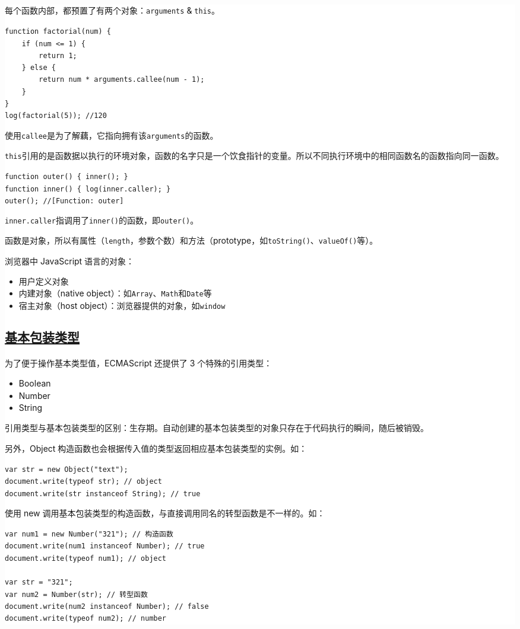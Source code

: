 每个函数内部，都预置了有两个对象：`arguments` & `this`。

```
function factorial(num) {
    if (num <= 1) {
        return 1;
    } else {
        return num * arguments.callee(num - 1);
    }
}
log(factorial(5)); //120
```

使用`callee`是为了解藕，它指向拥有该`arguments`的函数。

`this`引用的是函数据以执行的环境对象，函数的名字只是一个饮食指针的变量。所以不同执行环境中的相同函数名的函数指向同一函数。

```
function outer() { inner(); }
function inner() { log(inner.caller); }
outer(); //[Function: outer]
```

`inner.caller`指调用了`inner()`的函数，即`outer()`。

函数是对象，所以有属性（`length`，参数个数）和方法（prototype，如`toString()`、`valueOf()`等）。

浏览器中 JavaScript 语言的对象：

- 用户定义对象
- 内建对象（native object）：如`Array`、`Math`和`Date`等
- 宿主对象（host object）：浏览器提供的对象，如`window`

## [基本包装类型](http://www.tuicool.com/articles/i2e6Bn)

为了便于操作基本类型值，ECMAScript 还提供了 3 个特殊的引用类型：

- Boolean
- Number
- String

引用类型与基本包装类型的区别：生存期。自动创建的基本包装类型的对象只存在于代码执行的瞬间，随后被销毁。

另外，Object 构造函数也会根据传入值的类型返回相应基本包装类型的实例。如：

```
var str = new Object("text");
document.write(typeof str); // object
document.write(str instanceof String); // true
```

使用 new 调用基本包装类型的构造函数，与直接调用同名的转型函数是不一样的。如：

```
var num1 = new Number("321"); // 构造函数
document.write(num1 instanceof Number); // true
document.write(typeof num1); // object

var str = "321";
var num2 = Number(str); // 转型函数
document.write(num2 instanceof Number); // false
document.write(typeof num2); // number
```

